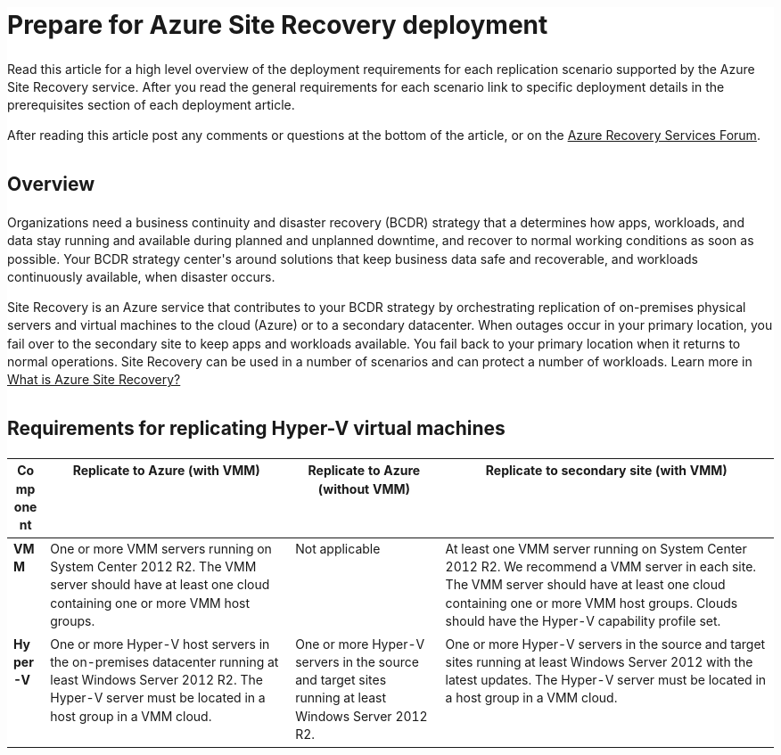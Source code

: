 <properties
	pageTitle="Prepare for Site Recovery deployment | Microsoft Azure"
	description="This article describes how to get ready to deploy replication with Azure Site Recovery."
	services="site-recovery"
	documentationCenter=""
	authors="rayne-wiselman"
	manager="jwhit"
	editor="tysonn"/>

<tags
	ms.service="site-recovery"
	ms.devlang="na"
	ms.topic="article"
	ms.tgt_pltfrm="na"
	ms.workload="storage-backup-recovery"
	ms.date="03/29/2016"
	ms.author="raynew"/>

# Prepare for Azure Site Recovery deployment

Read this article for a high level overview of the deployment requirements for each replication scenario supported by the Azure Site Recovery service. After you read the general requirements for each scenario link to specific deployment details in the prerequisites section of each deployment article.

After reading this article post any comments or questions at the bottom of the article, or on the [Azure Recovery Services Forum](https://social.msdn.microsoft.com/forums/azure/home?forum=hypervrecovmgr).

## Overview

Organizations need a business continuity and disaster recovery (BCDR) strategy that a determines how apps, workloads, and data stay running and available during planned and unplanned downtime, and recover to normal working conditions as soon as possible. Your BCDR strategy center's around solutions that keep business data safe and recoverable, and workloads continuously available, when disaster occurs.

Site Recovery is an Azure service that contributes to your BCDR strategy by orchestrating replication of on-premises physical servers and virtual machines to the cloud (Azure) or to a secondary datacenter. When outages occur in your primary location, you fail over to the secondary site to keep apps and workloads available. You fail back to your primary location when it returns to normal operations. Site Recovery can be used in a number of scenarios and can protect a number of workloads. Learn more in [What is Azure Site Recovery?](site-recovery-overview.md)


## Requirements for replicating Hyper-V virtual machines

**Component** | **Replicate to Azure (with VMM)** | **Replicate to Azure (without VMM)** | **Replicate to secondary site (with VMM)**
---|---|---|---
**VMM** | One or more VMM servers running on System Center 2012 R2. The VMM server should have at least one cloud containing one or more VMM host groups. | Not applicable | At least one VMM server running on System Center 2012 R2. We recommend a VMM server in each site. The VMM server should have at least one cloud containing one or more VMM host groups. Clouds should have the Hyper-V capability profile set. 
**Hyper-V** | One or more Hyper-V host servers in the on-premises datacenter running at least Windows Server 2012 R2. The Hyper-V server must be located in a host group in a VMM cloud. | One or more Hyper-V servers in the source and target sites running at least Windows Server 2012 R2. | One or more Hyper-V servers in the source and target sites running at least Windows Server 2012 with the latest updates. The Hyper-V server must be located in a host group in a VMM cloud.